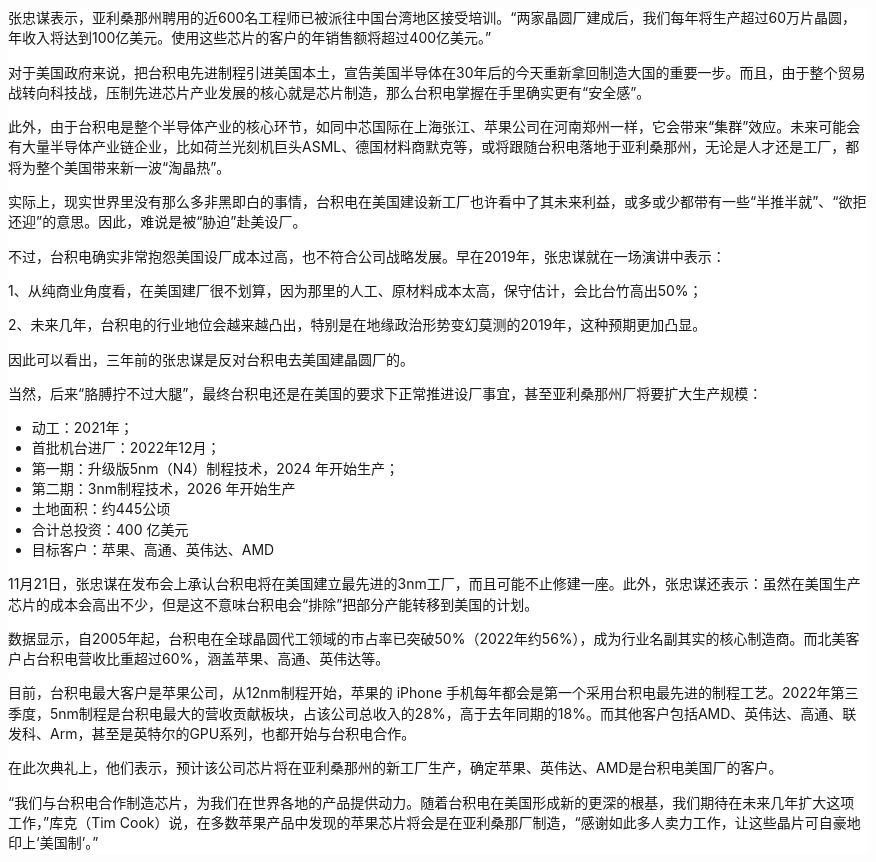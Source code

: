 

张忠谋表示，亚利桑那州聘用的近600名工程师已被派往中国台湾地区接受培训。“两家晶圆厂建成后，我们每年将生产超过60万片晶圆，年收入将达到100亿美元。使用这些芯片的客户的年销售额将超过400亿美元。”



对于美国政府来说，把台积电先进制程引进美国本土，宣告美国半导体在30年后的今天重新拿回制造大国的重要一步。而且，由于整个贸易战转向科技战，压制先进芯片产业发展的核心就是芯片制造，那么台积电掌握在手里确实更有“安全感”。



此外，由于台积电是整个半导体产业的核心环节，如同中芯国际在上海张江、苹果公司在河南郑州一样，它会带来“集群”效应。未来可能会有大量半导体产业链企业，比如荷兰光刻机巨头ASML、德国材料商默克等，或将跟随台积电落地于亚利桑那州，无论是人才还是工厂，都将为整个美国带来新一波“淘晶热”。



实际上，现实世界里没有那么多非黑即白的事情，台积电在美国建设新工厂也许看中了其未来利益，或多或少都带有一些“半推半就”、“欲拒还迎”的意思。因此，难说是被“胁迫”赴美设厂。



不过，台积电确实非常抱怨美国设厂成本过高，也不符合公司战略发展。早在2019年，张忠谋就在一场演讲中表示：



1、从纯商业角度看，在美国建厂很不划算，因为那里的人工、原材料成本太高，保守估计，会比台竹高出50%；



2、未来几年，台积电的行业地位会越来越凸出，特别是在地缘政治形势变幻莫测的2019年，这种预期更加凸显。



因此可以看出，三年前的张忠谋是反对台积电去美国建晶圆厂的。



当然，后来“胳膊拧不过大腿”，最终台积电还是在美国的要求下正常推进设厂事宜，甚至亚利桑那州厂将要扩大生产规模：



* 动工：2021年；
* 首批机台进厂：2022年12月；
* 第一期：升级版5nm（N4）制程技术，2024 年开始生产；
* 第二期：3nm制程技术，2026 年开始生产
* 土地面积：约445公顷
* 合计总投资：400 亿美元
* 目标客户：苹果、高通、英伟达、AMD



11月21日，张忠谋在发布会上承认台积电将在美国建立最先进的3nm工厂，而且可能不止修建一座。此外，张忠谋还表示：虽然在美国生产芯片的成本会高出不少，但是这不意味台积电会“排除”把部分产能转移到美国的计划。



数据显示，自2005年起，台积电在全球晶圆代工领域的市占率已突破50%（2022年约56%），成为行业名副其实的核心制造商。而北美客户占台积电营收比重超过60%，涵盖苹果、高通、英伟达等。



目前，台积电最大客户是苹果公司，从12nm制程开始，苹果的 iPhone 手机每年都会是第一个采用台积电最先进的制程工艺。2022年第三季度，5nm制程是台积电最大的营收贡献板块，占该公司总收入的28%，高于去年同期的18%。而其他客户包括AMD、英伟达、高通、联发科、Arm，甚至是英特尔的GPU系列，也都开始与台积电合作。



在此次典礼上，他们表示，预计该公司芯片将在亚利桑那州的新工厂生产，确定苹果、英伟达、AMD是台积电美国厂的客户。



“我们与台积电合作制造芯片，为我们在世界各地的产品提供动力。随着台积电在美国形成新的更深的根基，我们期待在未来几年扩大这项工作，”库克（Tim Cook）说，在多数苹果产品中发现的苹果芯片将会是在亚利桑那厂制造，“感谢如此多人卖力工作，让这些晶片可自豪地印上‘美国制’。”
